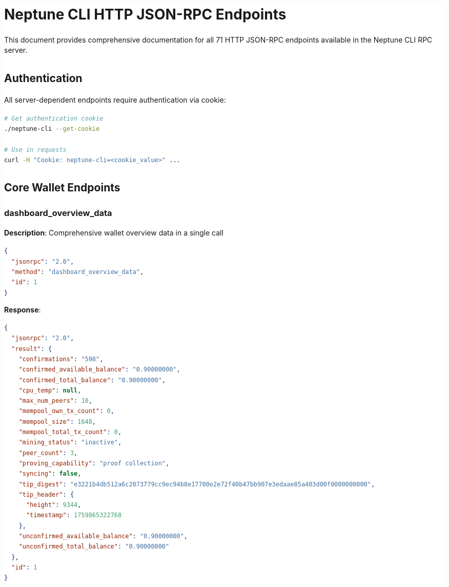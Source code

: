 # Neptune CLI HTTP JSON-RPC Endpoints

This document provides comprehensive documentation for all 71 HTTP JSON-RPC endpoints available in the Neptune CLI RPC server.

## Authentication

All server-dependent endpoints require authentication via cookie:

```bash
# Get authentication cookie
./neptune-cli --get-cookie

# Use in requests
curl -H "Cookie: neptune-cli=<cookie_value>" ...
```

## Core Wallet Endpoints

### dashboard_overview_data

**Description**: Comprehensive wallet overview data in a single call

```json
{
  "jsonrpc": "2.0",
  "method": "dashboard_overview_data",
  "id": 1
}
```

**Response**:

```json
{
  "jsonrpc": "2.0",
  "result": {
    "confirmations": "598",
    "confirmed_available_balance": "0.90000000",
    "confirmed_total_balance": "0.90000000",
    "cpu_temp": null,
    "max_num_peers": 10,
    "mempool_own_tx_count": 0,
    "mempool_size": 1648,
    "mempool_total_tx_count": 0,
    "mining_status": "inactive",
    "peer_count": 3,
    "proving_capability": "proof collection",
    "syncing": false,
    "tip_digest": "e3221b4db512a6c2073779cc9ec94b8e17700e2e72f40b47bb907e3edaae85a403d00f0000000000",
    "tip_header": {
      "height": 9344,
      "timestamp": 1759865322768
    },
    "unconfirmed_available_balance": "0.90000000",
    "unconfirmed_total_balance": "0.90000000"
  },
  "id": 1
}
```
